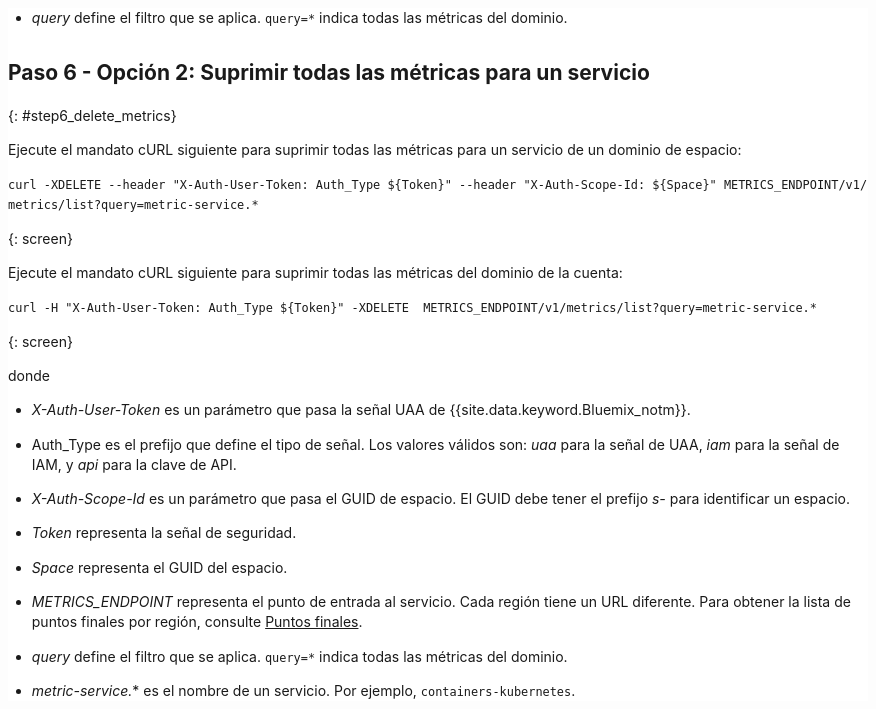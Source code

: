 * *query* define el filtro que se aplica. `query=*` indica todas las métricas del dominio.


## Paso 6 - Opción 2: Suprimir todas las métricas para un servicio
{: #step6_delete_metrics}
  

Ejecute el mandato cURL siguiente para suprimir todas las métricas para un servicio de un dominio de espacio:

```
curl -XDELETE --header "X-Auth-User-Token: Auth_Type ${Token}" --header "X-Auth-Scope-Id: ${Space}" METRICS_ENDPOINT/v1/metrics/list?query=metric-service.*
```
{: screen}

Ejecute el mandato cURL siguiente para suprimir todas las métricas del dominio de la cuenta:

```
curl -H "X-Auth-User-Token: Auth_Type ${Token}" -XDELETE  METRICS_ENDPOINT/v1/metrics/list?query=metric-service.*
```
{: screen}

donde
	
* *X-Auth-User-Token* es un parámetro que pasa la señal UAA de {{site.data.keyword.Bluemix_notm}}.
	
* Auth_Type es el prefijo que define el tipo de señal. Los valores válidos son: *uaa* para la señal de UAA, *iam* para la señal de IAM, y *api* para la clave de API.
	
* *X-Auth-Scope-Id* es un parámetro que pasa el GUID de espacio. El GUID debe tener el prefijo *s-* para identificar un espacio.
	
* *Token* representa la señal de seguridad.
	
* *Space* representa el GUID del espacio. 
	
* *METRICS_ENDPOINT* representa el punto de entrada al servicio. Cada región tiene un URL diferente. Para obtener la lista de puntos finales por región, consulte [Puntos finales](/docs/services/cloud-monitoring?topic=cloud-monitoring-send_retrieve_metrics_ov#endpoints).

* *query* define el filtro que se aplica. `query=*` indica todas las métricas del dominio.

* *metric-service.** es el nombre de un servicio. Por ejemplo, `containers-kubernetes`.
